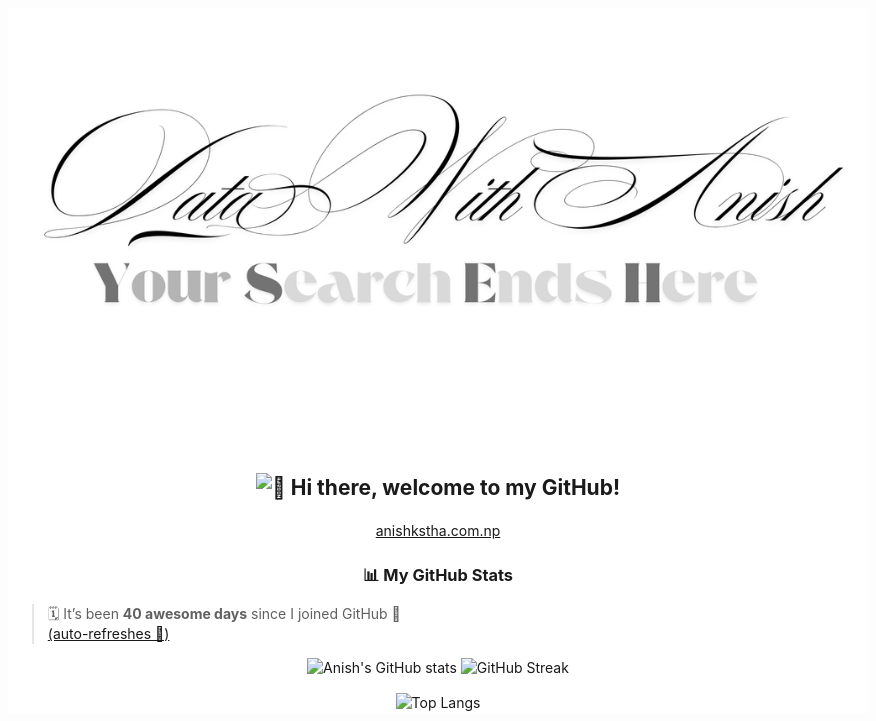 <img src="https://github.com/DataWithAnish/DataWithAnish/blob/main/your%20search%20ends%20here.png" width = "100%">

<div align="center">

## <img src="https://fonts.gstatic.com/s/e/notoemoji/latest/1f44b/512.gif" alt="👋" width="32" height="32"> Hi there, welcome to my GitHub!
[anishkstha.com.np](https://anishkstha.com.np/)


### 📊 My GitHub Stats  

</div>

> 🗓️ It’s been **40 awesome days** since I joined GitHub 🚀  
> [(auto-refreshes 🔄)](https://medium.com/@anishkumar.shrestha07/how-to-make-your-github-profile-readme-cool-with-an-automatic-day-counter-using-github-workflows-9677df86b121 "How I built this counter — read the blog")


<div align="center">
  
![Anish's GitHub stats](https://github-readme-stats.vercel.app/api?username=DataWithAnish&show_icons=true)
![GitHub Streak](https://streak-stats.demolab.com?user=DataWithAnish)

</div>
<div align="center">
  
![Top Langs](https://github-readme-stats.vercel.app/api/top-langs/?username=DataWithAnish&layout=compact)

</div>
